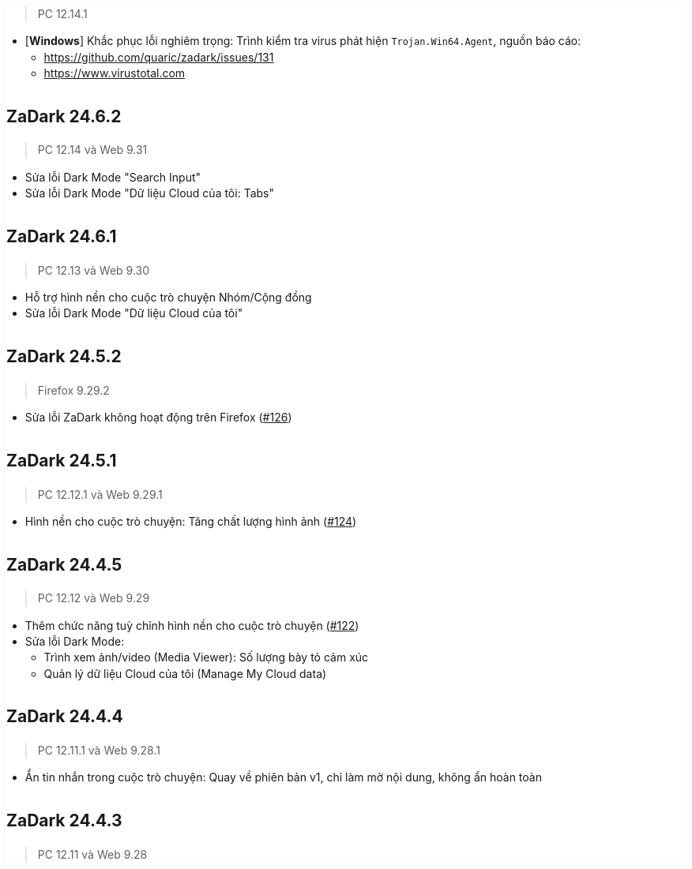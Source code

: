 > PC 12.14.1

- [**Windows**] Khắc phục lỗi nghiêm trọng: Trình kiểm tra virus phát hiện `Trojan.Win64.Agent`, nguồn báo cáo:
  - https://github.com/quaric/zadark/issues/131
  - https://www.virustotal.com

## ZaDark 24.6.2

> PC 12.14 và Web 9.31

- Sửa lỗi Dark Mode "Search Input"
- Sửa lỗi Dark Mode "Dữ liệu Cloud của tôi: Tabs"

## ZaDark 24.6.1

> PC 12.13 và Web 9.30

- Hỗ trợ hình nền cho cuộc trò chuyện Nhóm/Cộng đồng
- Sửa lỗi Dark Mode "Dữ liệu Cloud của tôi"

## ZaDark 24.5.2

> Firefox 9.29.2

- Sửa lỗi ZaDark không hoạt động trên Firefox ([#126](https://github.com/quaric/zadark/issues/126))

## ZaDark 24.5.1

> PC 12.12.1 và Web 9.29.1

- Hình nền cho cuộc trò chuyện: Tăng chất lượng hình ảnh ([#124](https://github.com/quaric/zadark/issues/124))

## ZaDark 24.4.5

> PC 12.12 và Web 9.29

- Thêm chức năng tuỳ chỉnh hình nền cho cuộc trò chuyện ([#122](https://github.com/quaric/zadark/issues/122))
- Sửa lỗi Dark Mode:
  - Trình xem ảnh/video (Media Viewer): Số lượng bày tỏ cảm xúc
  - Quản lý dữ liệu Cloud của tôi (Manage My Cloud data)

## ZaDark 24.4.4

> PC 12.11.1 và Web 9.28.1

- Ẩn tin nhắn trong cuộc trò chuyện: Quay về phiên bản v1, chỉ làm mờ nội dung, không ẩn hoàn toàn

## ZaDark 24.4.3

> PC 12.11 và Web 9.28

